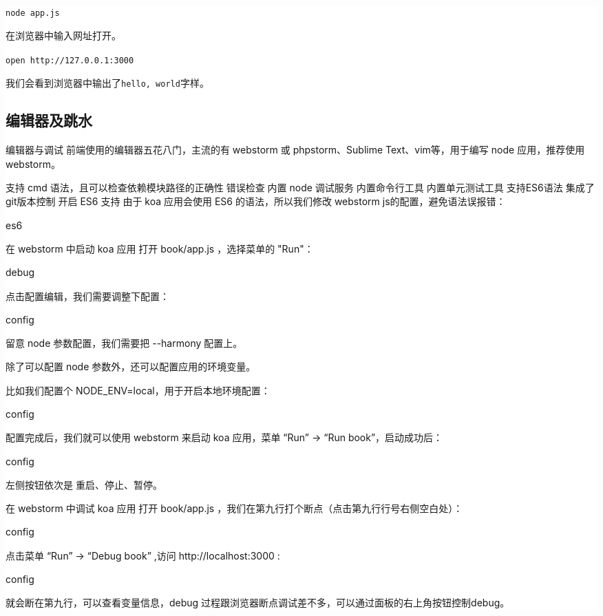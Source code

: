 ```
node app.js
```
在浏览器中输入网址打开。
```
open http://127.0.0.1:3000
```
我们会看到浏览器中输出了`hello, world`字样。

## 编辑器及跳水

编辑器与调试
前端使用的编辑器五花八门，主流的有 webstorm 或 phpstorm、Sublime Text、vim等，用于编写 node 应用，推荐使用 webstorm。

支持 cmd 语法，且可以检查依赖模块路径的正确性
错误检查
内置 node 调试服务
内置命令行工具
内置单元测试工具
支持ES6语法
集成了git版本控制
开启 ES6 支持
由于 koa 应用会使用 ES6 的语法，所以我们修改 webstorm js的配置，避免语法误报错：

es6

在 webstorm 中启动 koa 应用
打开 book/app.js ，选择菜单的 "Run"：

debug

点击配置编辑，我们需要调整下配置：

config

留意 node 参数配置，我们需要把 --harmony 配置上。

除了可以配置 node 参数外，还可以配置应用的环境变量。

比如我们配置个 NODE_ENV=local，用于开启本地环境配置：

config

配置完成后，我们就可以使用 webstorm 来启动 koa 应用，菜单 “Run” -> “Run book”，启动成功后：

config

左侧按钮依次是 重启、停止、暂停。

在 webstorm 中调试 koa 应用
打开 book/app.js ，我们在第九行打个断点（点击第九行行号右侧空白处）：

config

点击菜单 “Run” -> “Debug book” ,访问 http://localhost:3000 :

config

就会断在第九行，可以查看变量信息，debug 过程跟浏览器断点调试差不多，可以通过面板的右上角按钮控制debug。
